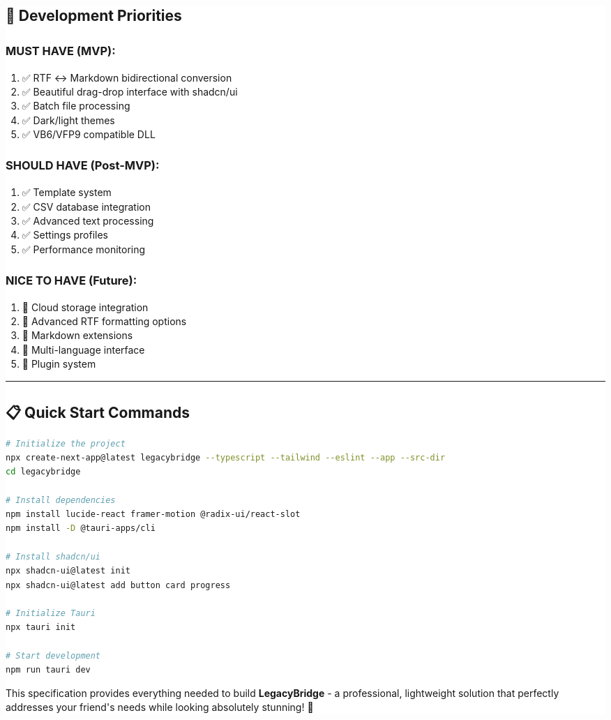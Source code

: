 ## 🎯 Development Priorities

### **MUST HAVE (MVP):**
1. ✅ RTF ↔ Markdown bidirectional conversion
2. ✅ Beautiful drag-drop interface with shadcn/ui
3. ✅ Batch file processing
4. ✅ Dark/light themes
5. ✅ VB6/VFP9 compatible DLL

### **SHOULD HAVE (Post-MVP):**
1. ✅ Template system
2. ✅ CSV database integration
3. ✅ Advanced text processing
4. ✅ Settings profiles
5. ✅ Performance monitoring

### **NICE TO HAVE (Future):**
1. 🔮 Cloud storage integration
2. 🔮 Advanced RTF formatting options
3. 🔮 Markdown extensions
4. 🔮 Multi-language interface
5. 🔮 Plugin system

---

## 📋 Quick Start Commands

```bash
# Initialize the project
npx create-next-app@latest legacybridge --typescript --tailwind --eslint --app --src-dir
cd legacybridge

# Install dependencies
npm install lucide-react framer-motion @radix-ui/react-slot
npm install -D @tauri-apps/cli

# Install shadcn/ui
npx shadcn-ui@latest init
npx shadcn-ui@latest add button card progress

# Initialize Tauri
npx tauri init

# Start development
npm run tauri dev
```

This specification provides everything needed to build **LegacyBridge** - a professional, lightweight solution that perfectly addresses your friend's needs while looking absolutely stunning! 🌉
